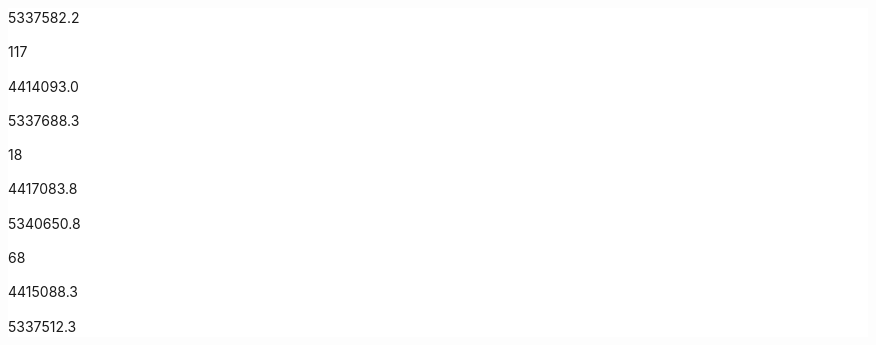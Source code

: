 </td>

<td style align="center">

5337582.2

</td>

<td style align="center">

117

</td>

<td style align="center">

4414093.0

</td>

<td style align="center">

5337688.3

</td>

</tr>

<tr>

<td style align="center">

18

</td>

<td style align="center">

4417083.8

</td>

<td style align="center">

5340650.8

</td>

<td style align="center">

68

</td>

<td style align="center">

4415088.3

</td>

<td style align="center">

5337512.3

</td>
